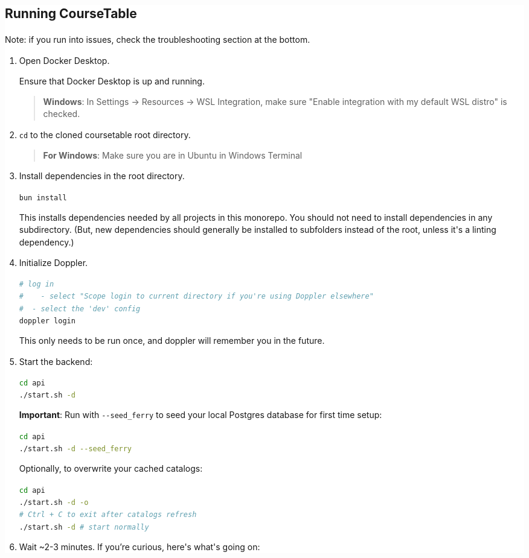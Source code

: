 ## Running CourseTable

Note: if you run into issues, check the troubleshooting section at the bottom.

1. Open Docker Desktop.

   Ensure that Docker Desktop is up and running.

   > **Windows**: In Settings -> Resources -> WSL Integration, make sure "Enable integration with my default WSL distro" is checked.

1. `cd` to the cloned coursetable root directory.

   > **For Windows**: Make sure you are in Ubuntu in Windows Terminal

1. Install dependencies in the root directory.

   ```sh
   bun install
   ```

   This installs dependencies needed by all projects in this monorepo. You should not need to install dependencies in any subdirectory. (But, new dependencies should generally be installed to subfolders instead of the root, unless it's a linting dependency.)

1. Initialize Doppler.

   ```sh
   # log in
   # 	- select "Scope login to current directory if you're using Doppler elsewhere"
   #  - select the 'dev' config
   doppler login
   ```

   This only needs to be run once, and doppler will remember you in the future.

1. Start the backend:

   ```sh
   cd api
   ./start.sh -d
   ```

   **Important**: Run with `--seed_ferry` to seed your local Postgres database for first time setup:

   ```sh
   cd api
   ./start.sh -d --seed_ferry
   ```

   Optionally, to overwrite your cached catalogs:

   ```sh
   cd api
   ./start.sh -d -o
   # Ctrl + C to exit after catalogs refresh
   ./start.sh -d # start normally
   ```

1. Wait ~2-3 minutes. If you’re curious, here's what's going on:

